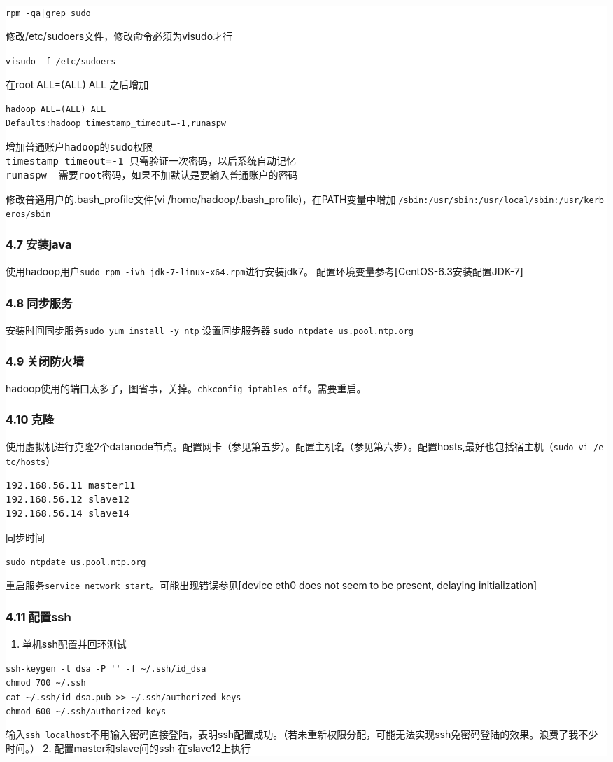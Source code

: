 ```shell
rpm -qa|grep sudo
```
修改/etc/sudoers文件，修改命令必须为visudo才行

```shell
visudo -f /etc/sudoers
```
在root ALL=(ALL) ALL 之后增加

```shell
hadoop ALL=(ALL) ALL
Defaults:hadoop timestamp_timeout=-1,runaspw
```
<pre>
增加普通账户hadoop的sudo权限
timestamp_timeout=-1 只需验证一次密码，以后系统自动记忆
runaspw  需要root密码，如果不加默认是要输入普通账户的密码</pre>
修改普通用户的.bash_profile文件(vi /home/hadoop/.bash_profile)，在PATH变量中增加
`/sbin:/usr/sbin:/usr/local/sbin:/usr/kerberos/sbin`

### 4.7 安装java

使用hadoop用户`sudo rpm -ivh jdk-7-linux-x64.rpm`进行安装jdk7。
配置环境变量参考[CentOS-6.3安装配置JDK-7]

### 4.8 同步服务

安装时间同步服务`sudo yum install -y ntp`
设置同步服务器 `sudo ntpdate us.pool.ntp.org` 

### 4.9 关闭防火墙

hadoop使用的端口太多了，图省事，关掉。`chkconfig iptables off`。需要重启。 

### 4.10 克隆

使用虚拟机进行克隆2个datanode节点。配置网卡（参见第五步）。配置主机名（参见第六步）。配置hosts,最好也包括宿主机（`sudo vi /etc/hosts`）
<pre>
192.168.56.11 master11
192.168.56.12 slave12
192.168.56.14 slave14
</pre>
同步时间

```shell
sudo ntpdate us.pool.ntp.org
```
重启服务`service network start`。可能出现错误参见[device eth0 does not seem to be present, delaying initialization]

### 4.11 配置ssh
1. 单机ssh配置并回环测试

```shell
ssh-keygen -t dsa -P '' -f ~/.ssh/id_dsa   
chmod 700 ~/.ssh
cat ~/.ssh/id_dsa.pub >> ~/.ssh/authorized_keys
chmod 600 ~/.ssh/authorized_keys
```
输入`ssh localhost`不用输入密码直接登陆，表明ssh配置成功。（若未重新权限分配，可能无法实现ssh免密码登陆的效果。浪费了我不少时间。）
2. 配置master和slave间的ssh
在slave12上执行


[jdk-7u45-linux-x64.rpm]: http://download.oracle.com/otn-pub/java/jdk/7u45-b18/jdk-7u45-linux-x64.rpm?AuthParam=1386411925_f85a151e16f1c54da8a0451e59270b4a
[jdk-6u45-linux-x64-rpm.bin]: http://cd.ctfs.ftn.qq.com/ftn_handler/5b6bcdbb17aada3096f04db2183249eba3560a4b273bcad2993899a61afc06b5803fbcc0a64f564c0c295f339092089fcae828c2f76fccbb07e55ff3e96905c8/jdk-6u45-linux-x64-rpm.bin
[hadoop1.2.1]: http://apache.fayea.com/apache-mirror/hadoop/common/hadoop-1.2.1/hadoop-1.2.1.tar.gz